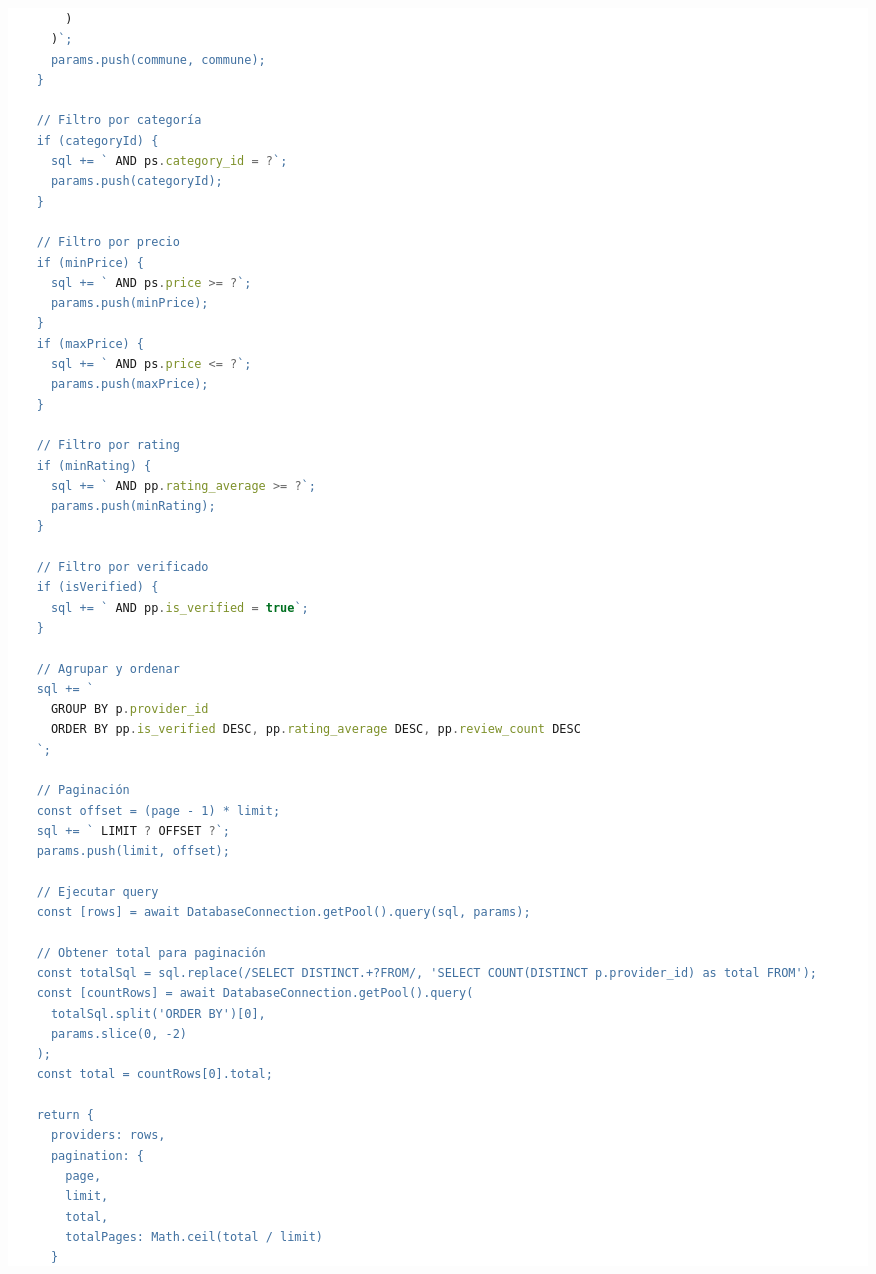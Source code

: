 ```typescript
        )
      )`;
      params.push(commune, commune);
    }
    
    // Filtro por categoría
    if (categoryId) {
      sql += ` AND ps.category_id = ?`;
      params.push(categoryId);
    }
    
    // Filtro por precio
    if (minPrice) {
      sql += ` AND ps.price >= ?`;
      params.push(minPrice);
    }
    if (maxPrice) {
      sql += ` AND ps.price <= ?`;
      params.push(maxPrice);
    }
    
    // Filtro por rating
    if (minRating) {
      sql += ` AND pp.rating_average >= ?`;
      params.push(minRating);
    }
    
    // Filtro por verificado
    if (isVerified) {
      sql += ` AND pp.is_verified = true`;
    }
    
    // Agrupar y ordenar
    sql += `
      GROUP BY p.provider_id
      ORDER BY pp.is_verified DESC, pp.rating_average DESC, pp.review_count DESC
    `;
    
    // Paginación
    const offset = (page - 1) * limit;
    sql += ` LIMIT ? OFFSET ?`;
    params.push(limit, offset);
    
    // Ejecutar query
    const [rows] = await DatabaseConnection.getPool().query(sql, params);
    
    // Obtener total para paginación
    const totalSql = sql.replace(/SELECT DISTINCT.+?FROM/, 'SELECT COUNT(DISTINCT p.provider_id) as total FROM');
    const [countRows] = await DatabaseConnection.getPool().query(
      totalSql.split('ORDER BY')[0],
      params.slice(0, -2)
    );
    const total = countRows[0].total;
    
    return {
      providers: rows,
      pagination: {
        page,
        limit,
        total,
        totalPages: Math.ceil(total / limit)
      }
```